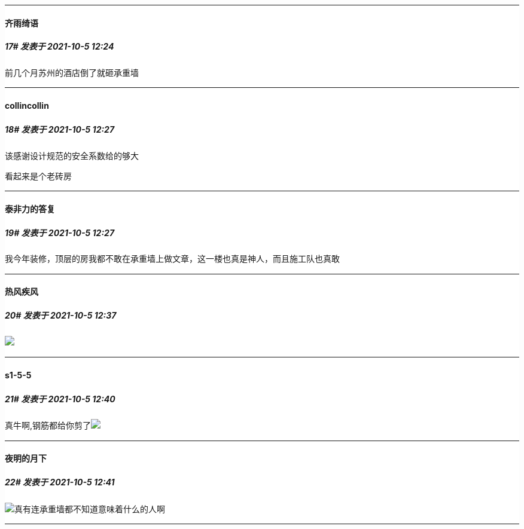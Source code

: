 *****

####  齐雨绮语  
##### 17#       发表于 2021-10-5 12:24


前几个月苏州的酒店倒了就砸承重墙


*****

####  collincollin  
##### 18#       发表于 2021-10-5 12:27


该感谢设计规范的安全系数给的够大


看起来是个老砖房


*****

####  泰非力的答复  
##### 19#       发表于 2021-10-5 12:27


我今年装修，顶层的房我都不敢在承重墙上做文章，这一楼也真是神人，而且施工队也真敢


*****

####  热风疾风  
##### 20#       发表于 2021-10-5 12:37


<img src="https://static.saraba1st.com/image/smiley/face2017/067.png" referrerpolicy="no-referrer">


*****

####  s1-5-5  
##### 21#       发表于 2021-10-5 12:40


真牛啊,钢筋都给你剪了<img src="https://static.saraba1st.com/image/smiley/face2017/067.png" referrerpolicy="no-referrer">


*****

####  夜明的月下  
##### 22#       发表于 2021-10-5 12:41


<img src="https://static.saraba1st.com/image/smiley/face2017/067.png" referrerpolicy="no-referrer">真有连承重墙都不知道意味着什么的人啊


*****
